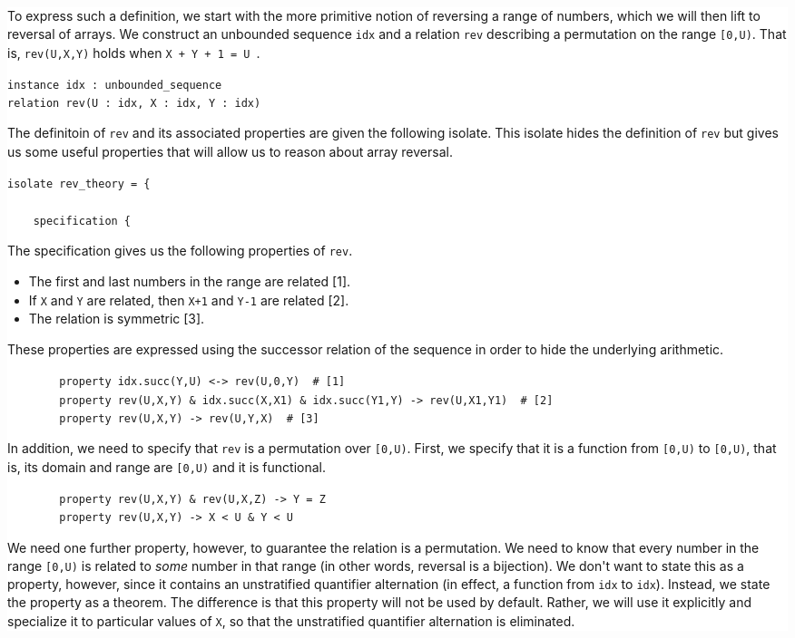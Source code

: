 To express such a definition, we start with the more primitive
notion of reversing a range of numbers, which we will then lift to
reversal of arrays. We construct an unbounded sequence `idx` and a
relation `rev` describing a permutation on the range `[0,U)`. That
is, `rev(U,X,Y)` holds when `X + Y + 1 = U `.


```
instance idx : unbounded_sequence
relation rev(U : idx, X : idx, Y : idx)

```
The definitoin of `rev` and its associated properties are given the
following isolate. This isolate hides the definition of `rev` but
gives us some useful properties that will allow us to reason about
array reversal.

```
isolate rev_theory = {

    specification {

```
The specification gives us the following properties of `rev`.

- The first and last numbers in the range are related [1].
- If `X` and `Y` are related, then `X+1` and `Y-1` are related [2].
- The relation is symmetric [3].

These properties are expressed using the successor relation of the
sequence in order to hide the underlying arithmetic.

```
        property idx.succ(Y,U) <-> rev(U,0,Y)  # [1]
        property rev(U,X,Y) & idx.succ(X,X1) & idx.succ(Y1,Y) -> rev(U,X1,Y1)  # [2]
        property rev(U,X,Y) -> rev(U,Y,X)  # [3]

```
In addition, we need to specify that `rev` is a permutation over `[0,U)`.
First, we specify that it is a function from `[0,U)` to `[0,U)`, that is, 
its domain and range are `[0,U)` and it is functional.

```
        property rev(U,X,Y) & rev(U,X,Z) -> Y = Z  
        property rev(U,X,Y) -> X < U & Y < U

```
We need one further property, however, to guarantee the
relation is a permutation. We need to know that every number
in the range `[0,U)` is related to *some* number in that
range (in other words, reversal is a bijection). We don't
want to state this as a property, however, since it contains
an unstratified quantifier alternation (in effect, a
function from `idx` to `idx`). Instead, we state the
property as a theorem. The difference is that this property
will not be used by default. Rather, we will use it
explicitly and specialize it to particular values of `X`, so
that the unstratified quantifier alternation is eliminated.
